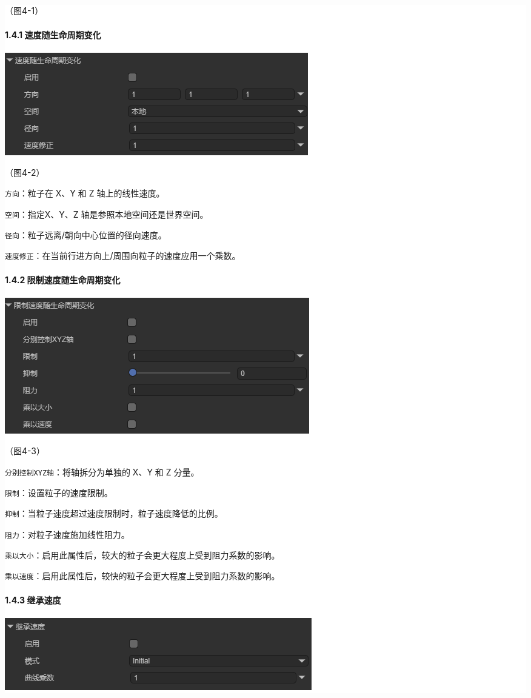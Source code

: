 （图4-1）

#### 1.4.1 速度随生命周期变化

![4-2](img/4-2.png)

（图4-2）

`方向`：粒子在 X、Y 和 Z 轴上的线性速度。

`空间`：指定X、Y、Z 轴是参照本地空间还是世界空间。

`径向`：粒子远离/朝向中心位置的径向速度。

`速度修正`：在当前行进方向上/周围向粒子的速度应用一个乘数。

#### 1.4.2 限制速度随生命周期变化

![4-3](img/4-3.png)

（图4-3）

`分别控制XYZ轴`：将轴拆分为单独的 X、Y 和 Z 分量。

`限制`：设置粒子的速度限制。

`抑制`：当粒子速度超过速度限制时，粒子速度降低的比例。

`阻力`：对粒子速度施加线性阻力。

`乘以大小`：启用此属性后，较大的粒子会更大程度上受到阻力系数的影响。

`乘以速度`：启用此属性后，较快的粒子会更大程度上受到阻力系数的影响。

#### 1.4.3 继承速度

![4-4](img/4-4.png)
